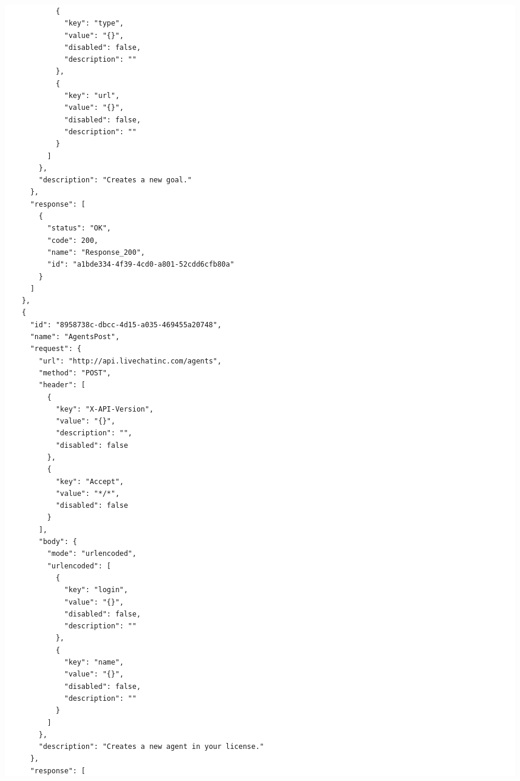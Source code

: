                 {
                  "key": "type",
                  "value": "{}",
                  "disabled": false,
                  "description": ""
                },
                {
                  "key": "url",
                  "value": "{}",
                  "disabled": false,
                  "description": ""
                }
              ]
            },
            "description": "Creates a new goal."
          },
          "response": [
            {
              "status": "OK",
              "code": 200,
              "name": "Response_200",
              "id": "a1bde334-4f39-4cd0-a801-52cdd6cfb80a"
            }
          ]
        },
        {
          "id": "8958738c-dbcc-4d15-a035-469455a20748",
          "name": "AgentsPost",
          "request": {
            "url": "http://api.livechatinc.com/agents",
            "method": "POST",
            "header": [
              {
                "key": "X-API-Version",
                "value": "{}",
                "description": "",
                "disabled": false
              },
              {
                "key": "Accept",
                "value": "*/*",
                "disabled": false
              }
            ],
            "body": {
              "mode": "urlencoded",
              "urlencoded": [
                {
                  "key": "login",
                  "value": "{}",
                  "disabled": false,
                  "description": ""
                },
                {
                  "key": "name",
                  "value": "{}",
                  "disabled": false,
                  "description": ""
                }
              ]
            },
            "description": "Creates a new agent in your license."
          },
          "response": [